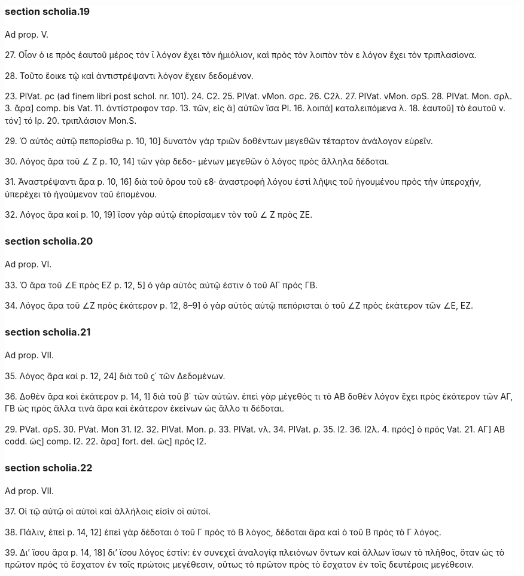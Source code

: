 ### section scholia.19

<head>Ad prop. V.</head>
<p>27. Οἷον ὁ ιε πρὸς ἑαυτοῦ μέρος τὸν ῑ λόγον ἔχει
τὸν ἡμιόλιον, καὶ πρὸς τὸν λοιπὸν τὸν ε λόγον ἔχει
<lb n="20"/> τὸν τριπλασίονα.</p>
<p>28. Τοῦτο ἔοικε τῷ καὶ ἀντιστρέψαντι λόγον ἔχειν
δεδομένον.</p>
<note type="footnote">23. PlVat. ρc (ad finem libri post schol. nr. 101). 24. C2.
25. PlVat. vMon. σρc. 26. C2λ. 27. PIVat. vMon. σρS.
28. PIVat. Mon. σρλ.</note>
<note type="footnote">3. ἄρα] comp. bis Vat. 11. ἀντίστροφον τσρ. 13. τῶν,
εἰς ἃ] αὐτῶν ἴσα Pl. 16. λοιπά] καταλειπόμενα λ. 18.
ἑαυτοῦ] τὸ ἑαυτοῦ v. τόν] τό lρ. 20. τριπλάσιον Mon.S.</note>

<pb n="267"/>
<p>29. Ὁ αὐτὸς αὐτῷ πεπορίσθω p. 10, 10] δυνατὸν
γὰρ τριῶν δοθέντων μεγεθῶν τέταρτον ἀνάλογον εὑρεῖν.</p>
<p>30. Λόγος ἄρα τοῦ ∠ Ζ p. 10, 14] τῶν γὰρ δεδο-
μένων μεγεθῶν ὁ λόγος πρὸς ἄλληλα δέδοται.</p>
<p>31. Ἀναστρέψαντι ἄρα p. 10, 16] διὰ τοῦ ὅρου τοῦ ε8· <lb n="5"/>
ἀναστροφὴ λόγου ἐστὶ λῆψις τοῦ ἡγουμένου πρὸς τὴν
ὑπεροχήν, ὑπερέχει τὸ ἡγούμενον τοῦ ἑπομένου.</p>
<p>32. Λόγος ἄρα καί p. 10, 19] ἴσον γὰρ αὐτῷ
ἐπορίσαμεν τὸν τοῦ ∠ Ζ πρὸς ΖΕ.</p>

### section scholia.20

<head>Ad prop. VI.</head> <lb n="10"/>
<p>33. Ὁ ἄρα τοῦ ∠Ε πρὸς ΕΖ p. 12, 5] ὁ γὰρ αὐτὸς
αὐτῷ ἐστιν ὁ τοῦ ΑΓ πρὸς ΓΒ.</p>
<p>34. Λόγος ἄρα τοῦ ∠Ζ πρὸς ἑκάτερον p. 12, 8–9]
ὁ γὰρ αὐτὸς αὐτῷ πεπόρισται ὁ τοῦ ∠Ζ πρὸς ἑκάτερον
τῶν ∠Ε, ΕΖ.</p>

### section scholia.21

<head>Ad prop. VII.</head>
<p>35. Λόγος ἄρα καί p. 12, 24] διὰ τοῦ ϛ΄ τῶν
Δεδομένων.</p>
<p>36. Δοθὲν ἄρα καὶ ἑκάτερον p. 14, 1] διὰ τοῦ β΄
τῶν αὐτῶν. ἐπεὶ γὰρ μέγεθός τι τὸ ΑΒ δοθὲν λόγον <lb n="20"/>
ἔχει πρὸς ἑκάτερον τῶν ΑΓ, ΓΒ ὡς πρὸς ἄλλα τινὰ
ἄρα καὶ ἑκάτερον ἐκείνων ὡς ἄλλο τι δέδοται.</p>
<note type="footnote">29. PVat. σρS. 30. PVat. Mon 31. l2. 32. PlVat. Mon. ρ.
33. PlVat. vλ. 34. PlVat. ρ. 35. l2. 36. l2λ.</note>
<note type="footnote">4. πρός] ὁ πρός Vat. 21. ΑΓ] ΑΒ codd. ὡς] comp. l2.
22. ἄρα] fort. del. ὡς] πρός l2.</note>

### section scholia.22

<pb n="268"/>
<head>Ad prop. VII.</head>
<p>37. Οἱ τῷ αὐτῷ οἱ αὐτοὶ καὶ ἀλλήλοις εἰσὶν οἱ αὐτοί.</p>
<p>38. Πάλιν, ἐπεί p. 14, 12] ἐπεὶ γὰρ δέδοται ὁ τοῦ Γ
πρὸς τὸ Β λόγος, δέδοται ἄρα καὶ ὁ τοῦ Β πρὸς τὸ Γ
<lb n="5"/> λόγος.</p>
<p>39. Διʼ ἴσου ἄρα p. 14, 18] διʼ ἴσου λόγος ἐστίν:
ἐν συνεχεῖ ἀναλογίᾳ πλειόνων ὄντων καὶ ἄλλων ἴσων
τὸ πλῆθος, ὅταν ὡς τὸ πρῶτον πρὸς τὸ ἔσχατον ἐν τοῖς
πρώτοις μεγέθεσιν, οὕτως τὸ πρῶτον πρὸς τὸ ἔσχατον
<lb n="10"/> ἐν τοῖς δευτέροις μεγέθεσιν.</p>

